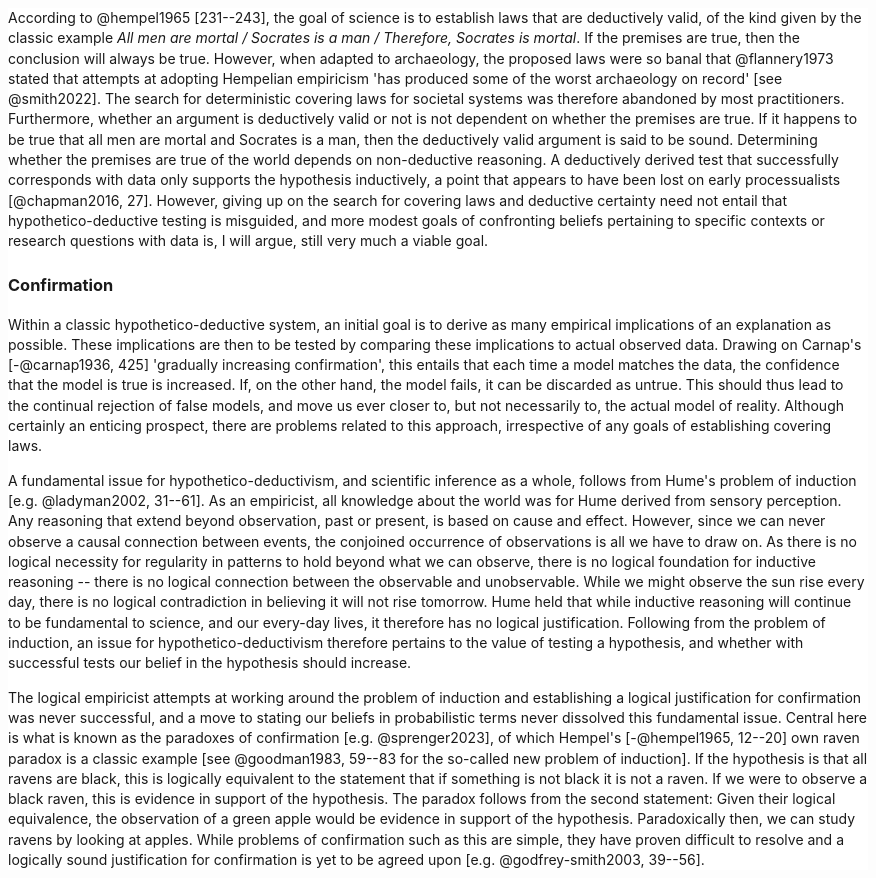 According to @hempel1965 [231--243], the goal of science is to establish laws that are deductively valid, of the kind given by the classic example *All men are mortal / Socrates is a man / Therefore, Socrates is mortal*. If the premises are true, then the conclusion will always be true. However, when adapted to archaeology, the proposed laws were so banal that @flannery1973 stated that attempts at adopting Hempelian empiricism 'has produced some of the worst archaeology on record' [see @smith2022]. The search for deterministic covering laws for societal systems was therefore abandoned by most practitioners. Furthermore, whether an argument is deductively valid or not is not dependent on whether the premises are true. If it happens to be true that all men are mortal and Socrates is a man, then the deductively valid argument is said to be sound. Determining whether the premises are true of the world depends on non-deductive reasoning. A deductively derived test that successfully corresponds with data only supports the hypothesis inductively, a point that appears to have been lost on early processualists [@chapman2016, 27]. However, giving up on the search for covering laws and deductive certainty need not entail that hypothetico-deductive testing is misguided, and more modest goals of confronting beliefs pertaining to specific contexts or research questions with data is, I will argue, still very much a viable goal.

### Confirmation

Within a classic hypothetico-deductive system, an initial goal is to derive as many empirical implications of an explanation as possible. These implications are then to be tested by comparing these implications to actual observed data. Drawing on Carnap's [-@carnap1936, 425] 'gradually increasing confirmation', this entails that each time a model matches the data, the confidence that the model is true is increased. If, on the other hand, the model fails, it can be discarded as untrue. This should thus lead to the continual rejection of false models, and move us ever closer to, but not necessarily to, the actual model of reality. Although certainly an enticing prospect, there are problems related to this approach, irrespective of any goals of establishing covering laws.

A fundamental issue for hypothetico-deductivism, and scientific inference as a whole, follows from Hume's problem of induction [e.g. @ladyman2002, 31--61]. As an empiricist, all knowledge about the world was for Hume derived from sensory perception. Any reasoning that extend beyond observation, past or present, is based on cause and effect. However, since we can never observe a causal connection between events, the conjoined occurrence of observations is all we have to draw on. As there is no logical necessity for regularity in patterns to hold beyond what we can observe, there is no logical foundation for inductive reasoning -- there is no logical connection between the observable and unobservable. While we might observe the sun rise every day, there is no logical contradiction in believing it will not rise tomorrow. Hume held that while inductive reasoning will continue to be fundamental to science, and our every-day lives, it therefore has no logical justification. Following from the problem of induction, an issue for hypothetico-deductivism therefore pertains to the value of testing a hypothesis, and whether with successful tests our belief in the hypothesis should increase.

The logical empiricist attempts at working around the problem of induction and establishing a logical justification for confirmation was never successful, and a move to stating our beliefs in probabilistic terms never dissolved this fundamental issue. Central here is what is known as the paradoxes of confirmation [e.g. @sprenger2023], of which Hempel's [-@hempel1965, 12--20] own raven paradox is a classic example [see  @goodman1983, 59--83 for the so-called new problem of induction]. If the hypothesis is that all ravens are black, this is logically equivalent to the statement that if something is not black it is not a raven. If we were to observe a black raven, this is evidence in support of the hypothesis. The paradox follows from the second statement: Given their logical equivalence, the observation of a green apple would be evidence in support of the hypothesis. Paradoxically then, we can study ravens by looking at apples. While problems of confirmation such as this are simple, they have proven difficult to resolve and a logically sound justification for confirmation is yet to be agreed upon [e.g. @godfrey-smith2003, 39--56].
